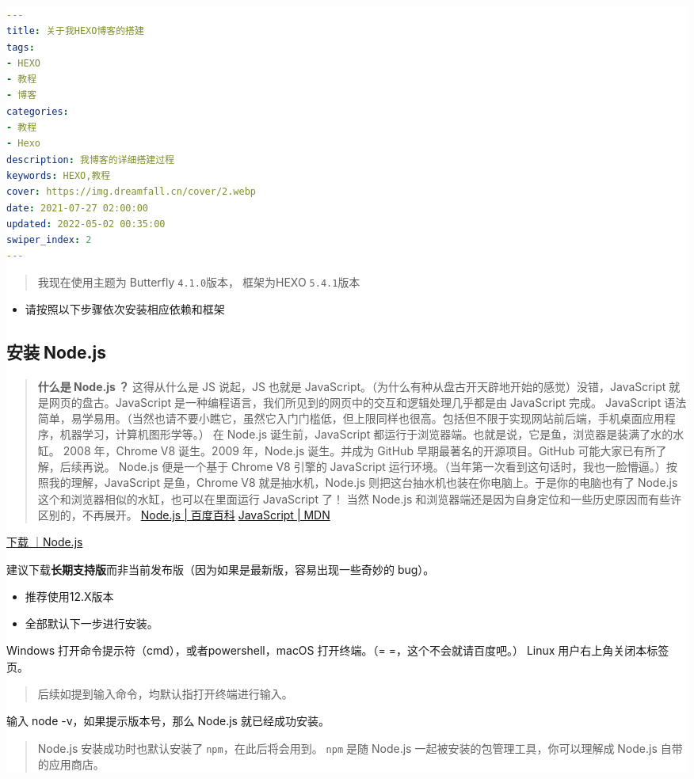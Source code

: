 ```yaml
---
title: 关于我HEXO博客的搭建
tags:
- HEXO
- 教程
- 博客
categories: 
- 教程
- Hexo
description: 我博客的详细搭建过程
keywords: HEXO,教程
cover: https://img.dreamfall.cn/cover/2.webp
date: 2021-07-27 02:00:00
updated: 2022-05-02 00:35:00
swiper_index: 2
---
```


> 我现在使用主题为 Butterfly `4.1.0`版本，
> 框架为HEXO `5.4.1`版本

- 请按照以下步骤依次安装相应依赖和框架

## 安装 Node.js

> **什么是 Node.js ？**
> 这得从什么是 JS 说起，JS 也就是 JavaScript。（为什么有种从盘古开天辟地开始的感觉）没错，JavaScript 就是网页的盘古。JavaScript 是一种编程语言，我们所见到的网页中的交互和逻辑处理几乎都是由 JavaScript 完成。
> JavaScript 语法简单，易学易用。（当然也请不要小瞧它，虽然它入门门槛低，但上限同样也很高。包括但不限于实现网站前后端，手机桌面应用程序，机器学习，计算机图形学等。）
> 在 Node.js 诞生前，JavaScript 都运行于浏览器端。也就是说，它是鱼，浏览器是装满了水的水缸。
> 2008 年，Chrome V8 诞生。2009 年，Node.js 诞生。并成为 GitHub 早期最著名的开源项目。GitHub 可能大家已有所了解，后续再说。
> Node.js 便是一个基于 Chrome V8 引擎的 JavaScript 运行环境。（当年第一次看到这句话时，我也一脸懵逼。）按照我的理解，JavaScript 是鱼，Chrome V8 就是抽水机，Node.js 则把这台抽水机也装在你电脑上。于是你的电脑也有了 Node.js 这个和浏览器相似的水缸，也可以在里面运行 JavaScript 了！
> 当然 Node.js 和浏览器端还是因为自身定位和一些历史原因而有些许区别的，不再展开。
> [Node.js | 百度百科](https://baike.baidu.com/item/node.js/7567977)
> [JavaScript | MDN](https://developer.mozilla.org/zh-CN/docs/Web/JavaScript)

[下载 ｜Node.js](https://nodejs.org/zh-cn/)

建议下载**长期支持版**而非当前发布版（因为如果是最新版，容易出现一些奇妙的 bug）。

- 推荐使用12.X版本

- 全部默认下一步进行安装。

Windows 打开命令提示符（cmd），或者powershell，macOS 打开终端。（= =，这个不会就请百度吧。）
Linux 用户右上角关闭本标签页。

> 后续如提到输入命令，均默认指打开终端进行输入。

输入 node -v，如果提示版本号，那么 Node.js 就已经成功安装。

> Node.js 安装成功时也默认安装了 `npm`，在此后将会用到。
> `npm` 是随 Node.js 一起被安装的包管理工具，你可以理解成 Node.js 自带的应用商店。
